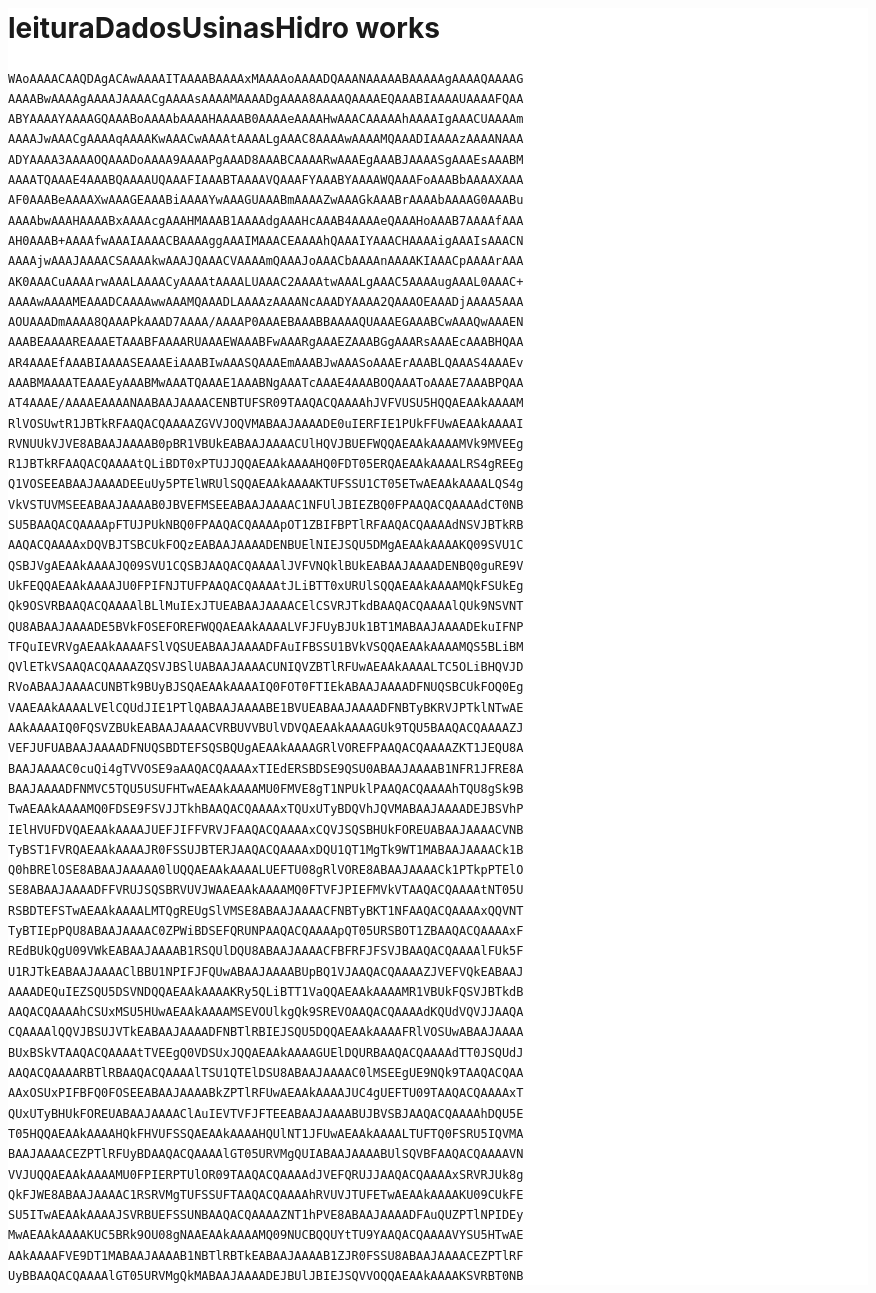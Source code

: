 # leituraDadosUsinasHidro works

    WAoAAAACAAQDAgACAwAAAAITAAAABAAAAxMAAAAoAAAADQAAANAAAAABAAAAAgAAAAQAAAAG
    AAAABwAAAAgAAAAJAAAACgAAAAsAAAAMAAAADgAAAA8AAAAQAAAAEQAAABIAAAAUAAAAFQAA
    ABYAAAAYAAAAGQAAABoAAAAbAAAAHAAAAB0AAAAeAAAAHwAAACAAAAAhAAAAIgAAACUAAAAm
    AAAAJwAAACgAAAAqAAAAKwAAACwAAAAtAAAALgAAAC8AAAAwAAAAMQAAADIAAAAzAAAANAAA
    ADYAAAA3AAAAOQAAADoAAAA9AAAAPgAAAD8AAABCAAAARwAAAEgAAABJAAAASgAAAEsAAABM
    AAAATQAAAE4AAABQAAAAUQAAAFIAAABTAAAAVQAAAFYAAABYAAAAWQAAAFoAAABbAAAAXAAA
    AF0AAABeAAAAXwAAAGEAAABiAAAAYwAAAGUAAABmAAAAZwAAAGkAAABrAAAAbAAAAG0AAABu
    AAAAbwAAAHAAAABxAAAAcgAAAHMAAAB1AAAAdgAAAHcAAAB4AAAAeQAAAHoAAAB7AAAAfAAA
    AH0AAAB+AAAAfwAAAIAAAACBAAAAggAAAIMAAACEAAAAhQAAAIYAAACHAAAAigAAAIsAAACN
    AAAAjwAAAJAAAACSAAAAkwAAAJQAAACVAAAAmQAAAJoAAACbAAAAnAAAAKIAAACpAAAArAAA
    AK0AAACuAAAArwAAALAAAACyAAAAtAAAALUAAAC2AAAAtwAAALgAAAC5AAAAugAAAL0AAAC+
    AAAAwAAAAMEAAADCAAAAwwAAAMQAAADLAAAAzAAAANcAAADYAAAA2QAAAOEAAADjAAAA5AAA
    AOUAAADmAAAA8QAAAPkAAAD7AAAA/AAAAP0AAAEBAAABBAAAAQUAAAEGAAABCwAAAQwAAAEN
    AAABEAAAAREAAAETAAABFAAAARUAAAEWAAABFwAAARgAAAEZAAABGgAAARsAAAEcAAABHQAA
    AR4AAAEfAAABIAAAASEAAAEiAAABIwAAASQAAAEmAAABJwAAASoAAAErAAABLQAAAS4AAAEv
    AAABMAAAATEAAAEyAAABMwAAATQAAAE1AAABNgAAATcAAAE4AAABOQAAAToAAAE7AAABPQAA
    AT4AAAE/AAAAEAAAANAABAAJAAAACENBTUFSR09TAAQACQAAAAhJVFVUSU5HQQAEAAkAAAAM
    RlVOSUwtR1JBTkRFAAQACQAAAAZGVVJOQVMABAAJAAAADE0uIERFIE1PUkFFUwAEAAkAAAAI
    RVNUUkVJVE8ABAAJAAAAB0pBR1VBUkEABAAJAAAACUlHQVJBUEFWQQAEAAkAAAAMVk9MVEEg
    R1JBTkRFAAQACQAAAAtQLiBDT0xPTUJJQQAEAAkAAAAHQ0FDT05ERQAEAAkAAAALRS4gREEg
    Q1VOSEEABAAJAAAADEEuUy5PTElWRUlSQQAEAAkAAAAKTUFSSU1CT05ETwAEAAkAAAALQS4g
    VkVSTUVMSEEABAAJAAAAB0JBVEFMSEEABAAJAAAAC1NFUlJBIEZBQ0FPAAQACQAAAAdCT0NB
    SU5BAAQACQAAAApFTUJPUkNBQ0FPAAQACQAAAApOT1ZBIFBPTlRFAAQACQAAAAdNSVJBTkRB
    AAQACQAAAAxDQVBJTSBCUkFOQzEABAAJAAAADENBUElNIEJSQU5DMgAEAAkAAAAKQ09SVU1C
    QSBJVgAEAAkAAAAJQ09SVU1CQSBJAAQACQAAAAlJVFVNQklBUkEABAAJAAAADENBQ0guRE9V
    UkFEQQAEAAkAAAAJU0FPIFNJTUFPAAQACQAAAAtJLiBTT0xURUlSQQAEAAkAAAAMQkFSUkEg
    Qk9OSVRBAAQACQAAAAlBLlMuIExJTUEABAAJAAAACElCSVRJTkdBAAQACQAAAAlQUk9NSVNT
    QU8ABAAJAAAADE5BVkFOSEFOREFWQQAEAAkAAAALVFJFUyBJUk1BT1MABAAJAAAADEkuIFNP
    TFQuIEVRVgAEAAkAAAAFSlVQSUEABAAJAAAADFAuIFBSSU1BVkVSQQAEAAkAAAAMQS5BLiBM
    QVlETkVSAAQACQAAAAZQSVJBSlUABAAJAAAACUNIQVZBTlRFUwAEAAkAAAALTC5OLiBHQVJD
    RVoABAAJAAAACUNBTk9BUyBJSQAEAAkAAAAIQ0FOT0FTIEkABAAJAAAADFNUQSBCUkFOQ0Eg
    VAAEAAkAAAALVElCQUdJIE1PTlQABAAJAAAABE1BVUEABAAJAAAADFNBTyBKRVJPTklNTwAE
    AAkAAAAIQ0FQSVZBUkEABAAJAAAACVRBUVVBUlVDVQAEAAkAAAAGUk9TQU5BAAQACQAAAAZJ
    VEFJUFUABAAJAAAADFNUQSBDTEFSQSBQUgAEAAkAAAAGRlVOREFPAAQACQAAAAZKT1JEQU8A
    BAAJAAAAC0cuQi4gTVVOSE9aAAQACQAAAAxTIEdERSBDSE9QSU0ABAAJAAAAB1NFR1JFRE8A
    BAAJAAAADFNMVC5TQU5USUFHTwAEAAkAAAAMU0FMVE8gT1NPUklPAAQACQAAAAhTQU8gSk9B
    TwAEAAkAAAAMQ0FDSE9FSVJJTkhBAAQACQAAAAxTQUxUTyBDQVhJQVMABAAJAAAADEJBSVhP
    IElHVUFDVQAEAAkAAAAJUEFJIFFVRVJFAAQACQAAAAxCQVJSQSBHUkFOREUABAAJAAAACVNB
    TyBST1FVRQAEAAkAAAAJR0FSSUJBTERJAAQACQAAAAxDQU1QT1MgTk9WT1MABAAJAAAACk1B
    Q0hBRElOSE8ABAAJAAAAA0lUQQAEAAkAAAALUEFTU08gRlVORE8ABAAJAAAACk1PTkpPTElO
    SE8ABAAJAAAADFFVRUJSQSBRVUVJWAAEAAkAAAAMQ0FTVFJPIEFMVkVTAAQACQAAAAtNT05U
    RSBDTEFSTwAEAAkAAAALMTQgREUgSlVMSE8ABAAJAAAACFNBTyBKT1NFAAQACQAAAAxQQVNT
    TyBTIEpPQU8ABAAJAAAAC0ZPWiBDSEFQRUNPAAQACQAAAApQT05URSBOT1ZBAAQACQAAAAxF
    REdBUkQgU09VWkEABAAJAAAAB1RSQUlDQU8ABAAJAAAACFBFRFJFSVJBAAQACQAAAAlFUk5F
    U1RJTkEABAAJAAAAClBBU1NPIFJFQUwABAAJAAAABUpBQ1VJAAQACQAAAAZJVEFVQkEABAAJ
    AAAADEQuIEZSQU5DSVNDQQAEAAkAAAAKRy5QLiBTT1VaQQAEAAkAAAAMR1VBUkFQSVJBTkdB
    AAQACQAAAAhCSUxMSU5HUwAEAAkAAAAMSEVOUlkgQk9SREVOAAQACQAAAAdKQUdVQVJJAAQA
    CQAAAAlQQVJBSUJVTkEABAAJAAAADFNBTlRBIEJSQU5DQQAEAAkAAAAFRlVOSUwABAAJAAAA
    BUxBSkVTAAQACQAAAAtTVEEgQ0VDSUxJQQAEAAkAAAAGUElDQURBAAQACQAAAAdTT0JSQUdJ
    AAQACQAAAARBTlRBAAQACQAAAAlTSU1QTElDSU8ABAAJAAAAC0lMSEEgUE9NQk9TAAQACQAA
    AAxOSUxPIFBFQ0FOSEEABAAJAAAABkZPTlRFUwAEAAkAAAAJUC4gUEFTU09TAAQACQAAAAxT
    QUxUTyBHUkFOREUABAAJAAAAClAuIEVTVFJFTEEABAAJAAAABUJBVSBJAAQACQAAAAhDQU5E
    T05HQQAEAAkAAAAHQkFHVUFSSQAEAAkAAAAHQUlNT1JFUwAEAAkAAAALTUFTQ0FSRU5IQVMA
    BAAJAAAACEZPTlRFUyBDAAQACQAAAAlGT05URVMgQUIABAAJAAAABUlSQVBFAAQACQAAAAVN
    VVJUQQAEAAkAAAAMU0FPIERPTUlOR09TAAQACQAAAAdJVEFQRUJJAAQACQAAAAxSRVRJUk8g
    QkFJWE8ABAAJAAAAC1RSRVMgTUFSSUFTAAQACQAAAAhRVUVJTUFETwAEAAkAAAAKU09CUkFE
    SU5ITwAEAAkAAAAJSVRBUEFSSUNBAAQACQAAAAZNT1hPVE8ABAAJAAAADFAuQUZPTlNPIDEy
    MwAEAAkAAAAKUC5BRk9OU08gNAAEAAkAAAAMQ09NUCBQQUYtTU9YAAQACQAAAAVYSU5HTwAE
    AAkAAAAFVE9DT1MABAAJAAAAB1NBTlRBTkEABAAJAAAAB1ZJR0FSSU8ABAAJAAAACEZPTlRF
    UyBBAAQACQAAAAlGT05URVMgQkMABAAJAAAADEJBUlJBIEJSQVVOQQAEAAkAAAAKSVRBT0NB